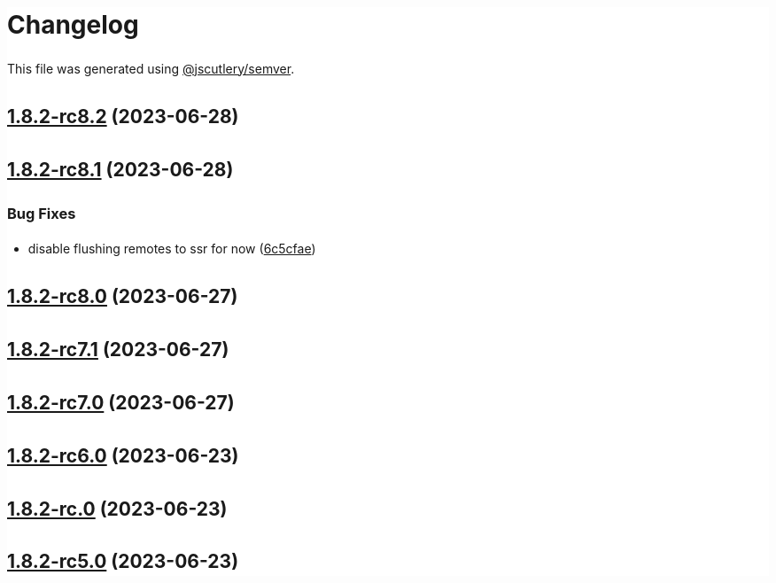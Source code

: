 # Changelog

This file was generated using [@jscutlery/semver](https://github.com/jscutlery/semver).

## [1.8.2-rc8.2](https://github.com/module-federation/nextjs-mf/compare/utils-1.8.2-rc8.1...utils-1.8.2-rc8.2) (2023-06-28)



## [1.8.2-rc8.1](https://github.com/module-federation/nextjs-mf/compare/utils-1.8.2-rc8.0...utils-1.8.2-rc8.1) (2023-06-28)


### Bug Fixes

* disable flushing remotes to ssr for now ([6c5cfae](https://github.com/module-federation/nextjs-mf/commit/6c5cfaec3be94aeb3f1e12c24965b3904da23bae))



## [1.8.2-rc8.0](https://github.com/module-federation/nextjs-mf/compare/utils-1.8.2-rc7.1...utils-1.8.2-rc8.0) (2023-06-27)



## [1.8.2-rc7.1](https://github.com/module-federation/nextjs-mf/compare/utils-1.8.2-rc7.0...utils-1.8.2-rc7.1) (2023-06-27)



## [1.8.2-rc7.0](https://github.com/module-federation/nextjs-mf/compare/utils-1.8.2-rc6.0...utils-1.8.2-rc7.0) (2023-06-27)



## [1.8.2-rc6.0](https://github.com/module-federation/nextjs-mf/compare/utils-1.8.2-rc5.0...utils-1.8.2-rc6.0) (2023-06-23)



## [1.8.2-rc.0](https://github.com/module-federation/nextjs-mf/compare/utils-1.8.2-rc5.0...utils-1.8.2-rc.0) (2023-06-23)



## [1.8.2-rc5.0](https://github.com/module-federation/nextjs-mf/compare/utils-1.8.2-rc4.0...utils-1.8.2-rc5.0) (2023-06-23)
